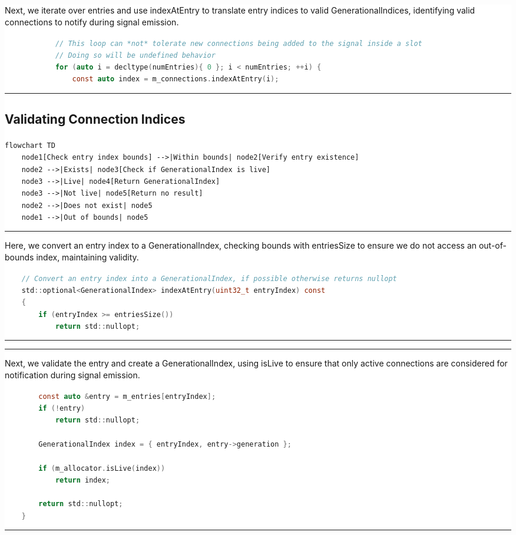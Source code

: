 Next, we iterate over entries and use indexAtEntry to translate entry indices to valid GenerationalIndices, identifying valid connections to notify during signal emission.

```c
            // This loop can *not* tolerate new connections being added to the signal inside a slot
            // Doing so will be undefined behavior
            for (auto i = decltype(numEntries){ 0 }; i < numEntries; ++i) {
                const auto index = m_connections.indexAtEntry(i);

```

---

</SwmSnippet>

## Validating Connection Indices

```mermaid
flowchart TD
    node1[Check entry index bounds] -->|Within bounds| node2[Verify entry existence]
    node2 -->|Exists| node3[Check if GenerationalIndex is live]
    node3 -->|Live| node4[Return GenerationalIndex]
    node3 -->|Not live| node5[Return no result]
    node2 -->|Does not exist| node5
    node1 -->|Out of bounds| node5
```

<SwmSnippet path="/src/kdbindings/genindex_array.h" line="192" repo-id="Z2l0aHViJTNBJTNBS0RCaW5kaW5ncyUzQSUzQUxvaXBmaW5nZXJN">

---

Here, we convert an entry index to a GenerationalIndex, checking bounds with entriesSize to ensure we do not access an out-of-bounds index, maintaining validity.

```c
    // Convert an entry index into a GenerationalIndex, if possible otherwise returns nullopt
    std::optional<GenerationalIndex> indexAtEntry(uint32_t entryIndex) const
    {
        if (entryIndex >= entriesSize())
            return std::nullopt;

```

---

</SwmSnippet>

<SwmSnippet path="/src/kdbindings/genindex_array.h" line="198" repo-id="Z2l0aHViJTNBJTNBS0RCaW5kaW5ncyUzQSUzQUxvaXBmaW5nZXJN">

---

Next, we validate the entry and create a GenerationalIndex, using isLive to ensure that only active connections are considered for notification during signal emission.

```c
        const auto &entry = m_entries[entryIndex];
        if (!entry)
            return std::nullopt;

        GenerationalIndex index = { entryIndex, entry->generation };

        if (m_allocator.isLive(index))
            return index;

        return std::nullopt;
    }
```

---